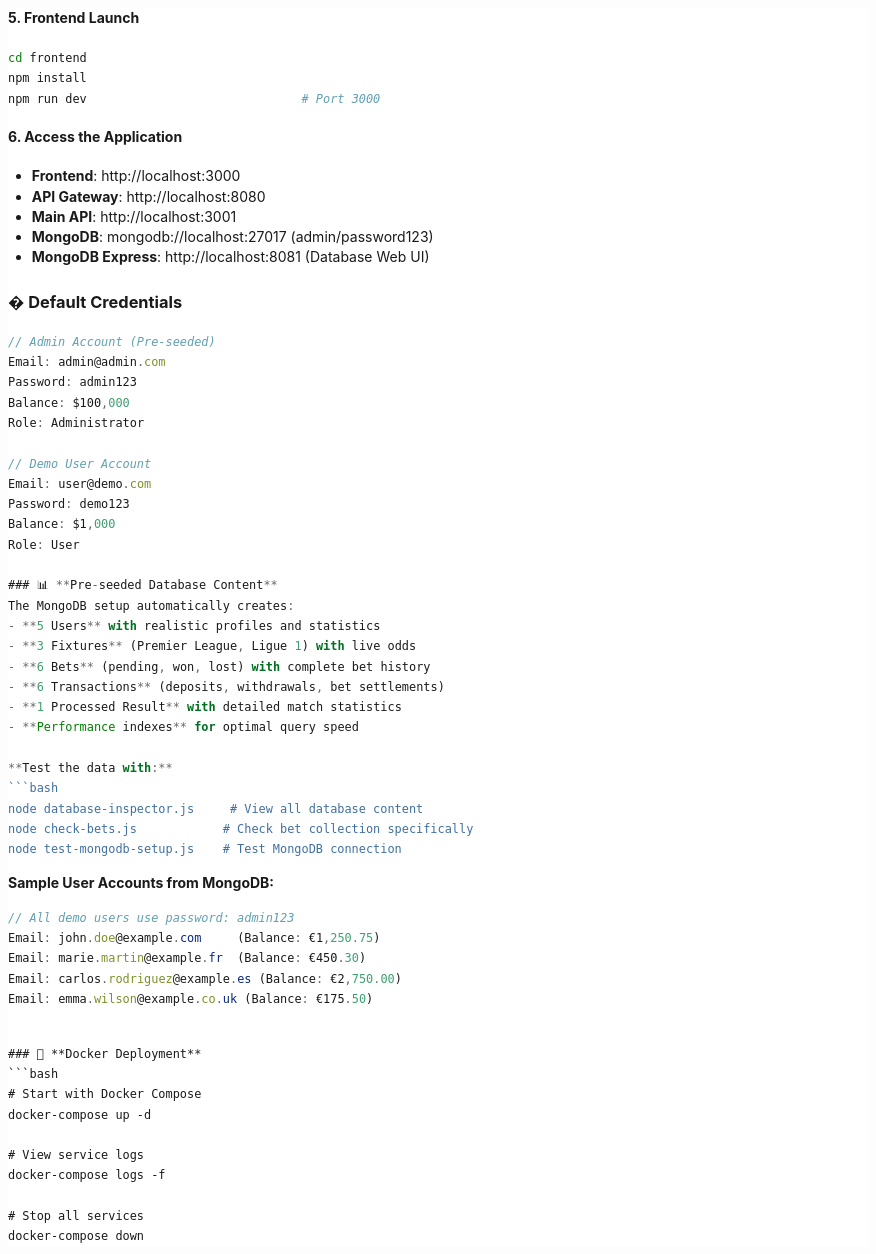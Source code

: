 #### **5. Frontend Launch**
```bash
cd frontend
npm install
npm run dev                              # Port 3000
```

#### **6. Access the Application**
- **Frontend**: http://localhost:3000
- **API Gateway**: http://localhost:8080
- **Main API**: http://localhost:3001
- **MongoDB**: mongodb://localhost:27017 (admin/password123)
- **MongoDB Express**: http://localhost:8081 (Database Web UI)

### � **Default Credentials**
```javascript
// Admin Account (Pre-seeded)
Email: admin@admin.com
Password: admin123
Balance: $100,000
Role: Administrator

// Demo User Account  
Email: user@demo.com
Password: demo123
Balance: $1,000
Role: User

### 📊 **Pre-seeded Database Content**
The MongoDB setup automatically creates:
- **5 Users** with realistic profiles and statistics
- **3 Fixtures** (Premier League, Ligue 1) with live odds
- **6 Bets** (pending, won, lost) with complete bet history
- **6 Transactions** (deposits, withdrawals, bet settlements)
- **1 Processed Result** with detailed match statistics
- **Performance indexes** for optimal query speed

**Test the data with:**
```bash
node database-inspector.js     # View all database content
node check-bets.js            # Check bet collection specifically
node test-mongodb-setup.js    # Test MongoDB connection
```

**Sample User Accounts from MongoDB:**
```javascript
// All demo users use password: admin123
Email: john.doe@example.com     (Balance: €1,250.75)
Email: marie.martin@example.fr  (Balance: €450.30)
Email: carlos.rodriguez@example.es (Balance: €2,750.00)
Email: emma.wilson@example.co.uk (Balance: €175.50)
```
```

### 🐳 **Docker Deployment**
```bash
# Start with Docker Compose
docker-compose up -d

# View service logs
docker-compose logs -f

# Stop all services
docker-compose down
```
